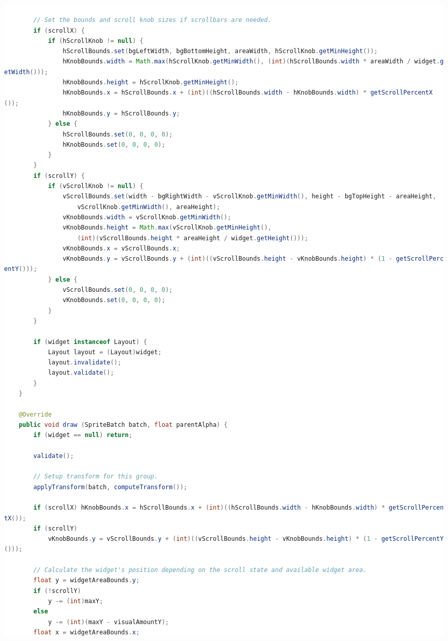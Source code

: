 ```java

		// Set the bounds and scroll knob sizes if scrollbars are needed.
		if (scrollX) {
			if (hScrollKnob != null) {
				hScrollBounds.set(bgLeftWidth, bgBottomHeight, areaWidth, hScrollKnob.getMinHeight());
				hKnobBounds.width = Math.max(hScrollKnob.getMinWidth(), (int)(hScrollBounds.width * areaWidth / widget.getWidth()));
				hKnobBounds.height = hScrollKnob.getMinHeight();
				hKnobBounds.x = hScrollBounds.x + (int)((hScrollBounds.width - hKnobBounds.width) * getScrollPercentX());
				hKnobBounds.y = hScrollBounds.y;
			} else {
				hScrollBounds.set(0, 0, 0, 0);
				hKnobBounds.set(0, 0, 0, 0);
			}
		}
		if (scrollY) {
			if (vScrollKnob != null) {
				vScrollBounds.set(width - bgRightWidth - vScrollKnob.getMinWidth(), height - bgTopHeight - areaHeight,
					vScrollKnob.getMinWidth(), areaHeight);
				vKnobBounds.width = vScrollKnob.getMinWidth();
				vKnobBounds.height = Math.max(vScrollKnob.getMinHeight(),
					(int)(vScrollBounds.height * areaHeight / widget.getHeight()));
				vKnobBounds.x = vScrollBounds.x;
				vKnobBounds.y = vScrollBounds.y + (int)((vScrollBounds.height - vKnobBounds.height) * (1 - getScrollPercentY()));
			} else {
				vScrollBounds.set(0, 0, 0, 0);
				vKnobBounds.set(0, 0, 0, 0);
			}
		}

		if (widget instanceof Layout) {
			Layout layout = (Layout)widget;
			layout.invalidate();
			layout.validate();
		}
	}

	@Override
	public void draw (SpriteBatch batch, float parentAlpha) {
		if (widget == null) return;

		validate();

		// Setup transform for this group.
		applyTransform(batch, computeTransform());

		if (scrollX) hKnobBounds.x = hScrollBounds.x + (int)((hScrollBounds.width - hKnobBounds.width) * getScrollPercentX());
		if (scrollY)
			vKnobBounds.y = vScrollBounds.y + (int)((vScrollBounds.height - vKnobBounds.height) * (1 - getScrollPercentY()));

		// Calculate the widget's position depending on the scroll state and available widget area.
		float y = widgetAreaBounds.y;
		if (!scrollY)
			y -= (int)maxY;
		else
			y -= (int)(maxY - visualAmountY);
		float x = widgetAreaBounds.x;
```